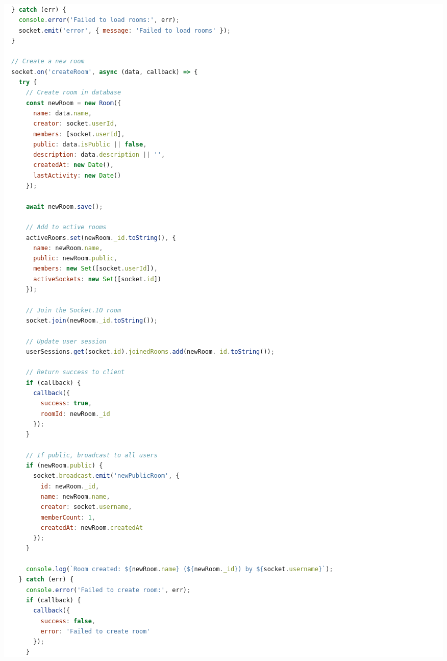 ```javascript
  } catch (err) {
    console.error('Failed to load rooms:', err);
    socket.emit('error', { message: 'Failed to load rooms' });
  }
  
  // Create a new room
  socket.on('createRoom', async (data, callback) => {
    try {
      // Create room in database
      const newRoom = new Room({
        name: data.name,
        creator: socket.userId,
        members: [socket.userId],
        public: data.isPublic || false,
        description: data.description || '',
        createdAt: new Date(),
        lastActivity: new Date()
      });
    
      await newRoom.save();
    
      // Add to active rooms
      activeRooms.set(newRoom._id.toString(), {
        name: newRoom.name,
        public: newRoom.public,
        members: new Set([socket.userId]),
        activeSockets: new Set([socket.id])
      });
    
      // Join the Socket.IO room
      socket.join(newRoom._id.toString());
    
      // Update user session
      userSessions.get(socket.id).joinedRooms.add(newRoom._id.toString());
    
      // Return success to client
      if (callback) {
        callback({
          success: true,
          roomId: newRoom._id
        });
      }
    
      // If public, broadcast to all users
      if (newRoom.public) {
        socket.broadcast.emit('newPublicRoom', {
          id: newRoom._id,
          name: newRoom.name,
          creator: socket.username,
          memberCount: 1,
          createdAt: newRoom.createdAt
        });
      }
    
      console.log(`Room created: ${newRoom.name} (${newRoom._id}) by ${socket.username}`);
    } catch (err) {
      console.error('Failed to create room:', err);
      if (callback) {
        callback({
          success: false,
          error: 'Failed to create room'
        });
      }
```